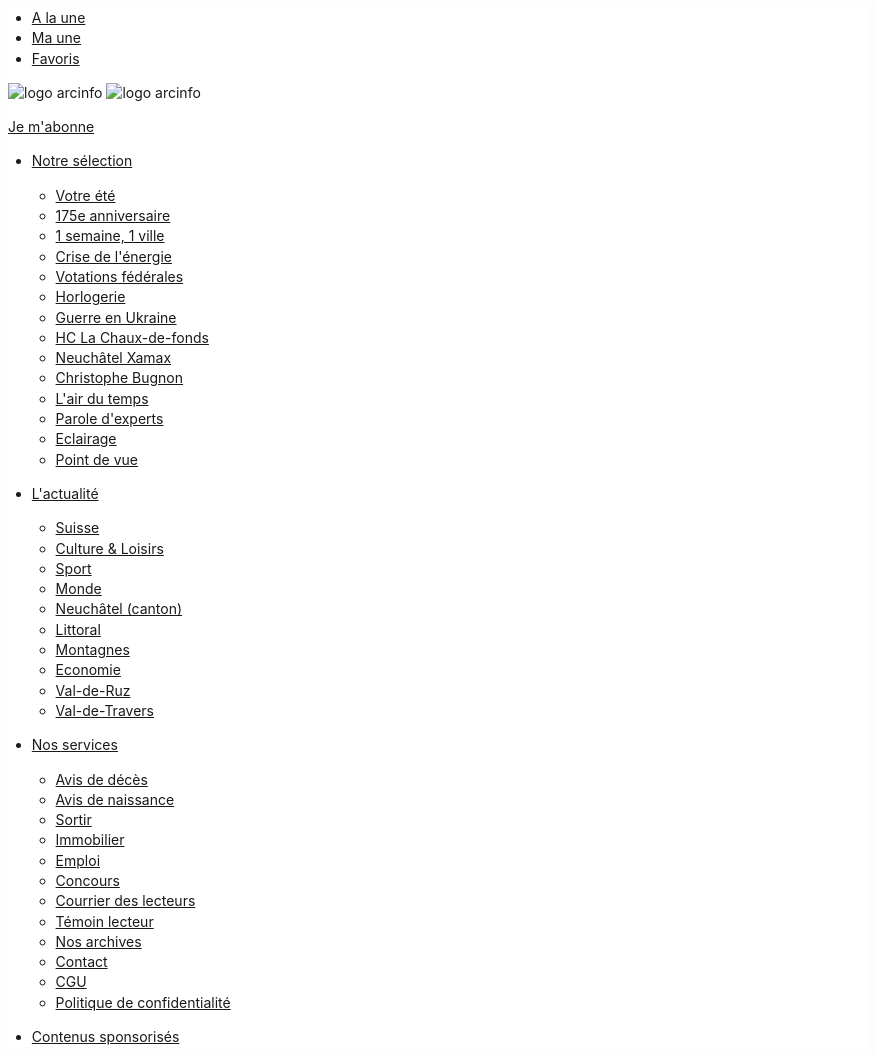 * [A la une](https://www.arcinfo.ch/)
* [Ma une](https://www.arcinfo.ch/pages/ma-une/)
* [Favoris](https://www.arcinfo.ch/pages/favoris/)

 ![logo arcinfo](/_nuxt/5c6a719766aa9effb2bde1fbee0e4264.svg) ![logo arcinfo](/_nuxt/85050b8c12c57bf6bcaac44d1fc9bfbd.svg)

[Je m'abonne](https://www.arcinfo.ch/pages/nos-offres-d-abonnement/)

* [Notre sélection](https://www.arcinfo.ch/pages/conditions-generales-sur-arcinfo/)
    
    * [Votre été](https://www.arcinfo.ch/culture-loisirs/votre-ete/)
    * [175e anniversaire](https://www.arcinfo.ch/neuchatel-canton/175e-anniversaire/)
    * [1 semaine, 1 ville](https://www.arcinfo.ch/1-semaine-1-ville/)
    * [Crise de l'énergie](https://www.arcinfo.ch/energie/crise-de-l-energie/)
    * [Votations fédérales](https://www.arcinfo.ch/votations-federales/)
    * [Horlogerie](https://www.arcinfo.ch/economie/horlogerie/)
    * [Guerre en Ukraine](https://www.arcinfo.ch/monde/ukraine/)
    * [HC La Chaux-de-fonds](https://www.arcinfo.ch/sport/hockey-sur-glace/hc-la-chaux-de-fonds/)
    * [Neuchâtel Xamax](https://www.arcinfo.ch/sport/football/neuchatel-xamax/)
    * [Christophe Bugnon](https://www.arcinfo.ch/chroniques/christophe-bugnon/)
    * [L'air du temps](https://www.arcinfo.ch/chroniques/air-du-temps/)
    * [Parole d'experts](https://www.arcinfo.ch/opinions/parole-d-experts/)
    * [Eclairage](https://www.arcinfo.ch/opinions/eclairage/)
    * [Point de vue](https://www.arcinfo.ch/opinions/points-de-vue/)
    
* [L'actualité](https://www.arcinfo.ch/pages/conditions-generales-sur-arcinfo/)
    
    * [Suisse](https://www.arcinfo.ch/suisse/)
    * [Culture & Loisirs](https://www.arcinfo.ch/culture-loisirs/)
    * [Sport](https://www.arcinfo.ch/sport/)
    * [Monde](https://www.arcinfo.ch/monde/)
    * [Neuchâtel (canton)](https://www.arcinfo.ch/neuchatel-canton/)
    * [Littoral](https://www.arcinfo.ch/neuchatel-canton/littoral/)
    * [Montagnes](https://www.arcinfo.ch/neuchatel-canton/montagnes/)
    * [Economie](https://www.arcinfo.ch/economie/)
    * [Val-de-Ruz](https://www.arcinfo.ch/neuchatel-canton/val-de-ruz-region/)
    * [Val-de-Travers](https://www.arcinfo.ch/neuchatel-canton/val-de-travers-region/)
    
* [Nos services](https://www.arcinfo.ch/pages/conditions-generales-sur-arcinfo/)
    
    * [Avis de décès](https://www.arcinfo.ch/pages/avis-de-deces/)
    * [Avis de naissance](https://www.arcinfo.ch/pages/avis-de-naissance/)
    * [Sortir](https://www.arcinfo.ch/sortir/)
    * [Immobilier](https://arcinfo.immobilier.ch/)
    * [Emploi](https://www.jobeo.ch/Canton-De-Neuch%C3%A2tel-Emploi)
    * [Concours](https://www.arcinfo.ch/pages/concours/)
    * [Courrier des lecteurs](https://www.arcinfo.ch/pages/courrier-des-lecteurs/)
    * [Témoin lecteur](https://www.arcinfo.ch/pages/temoin-lecteur/)
    * [Nos archives](https://www.arcinfo.ch/pages/archives-arcinfo/)
    * [Contact](https://www.arcinfo.ch/pages/contact/)
    * [CGU](https://www.arcinfo.ch/pages/conditions-generales-sur-arcinfo/)
    * [Politique de confidentialité](https://www.arcinfo.ch/pages/politique-de-confidentialite/)
    
* [Contenus sponsorisés](https://www.arcinfo.ch/pages/conditions-generales-sur-arcinfo/)
    